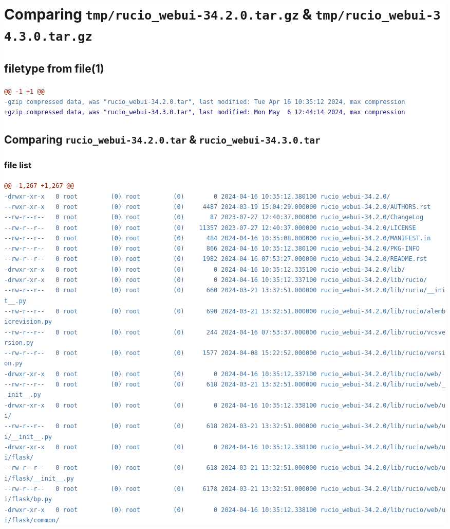 # Comparing `tmp/rucio_webui-34.2.0.tar.gz` & `tmp/rucio_webui-34.3.0.tar.gz`

## filetype from file(1)

```diff
@@ -1 +1 @@
-gzip compressed data, was "rucio_webui-34.2.0.tar", last modified: Tue Apr 16 10:35:12 2024, max compression
+gzip compressed data, was "rucio_webui-34.3.0.tar", last modified: Mon May  6 12:44:14 2024, max compression
```

## Comparing `rucio_webui-34.2.0.tar` & `rucio_webui-34.3.0.tar`

### file list

```diff
@@ -1,267 +1,267 @@
-drwxr-xr-x   0 root         (0) root         (0)        0 2024-04-16 10:35:12.380100 rucio_webui-34.2.0/
--rwxr-xr-x   0 root         (0) root         (0)     4487 2024-03-19 15:04:29.000000 rucio_webui-34.2.0/AUTHORS.rst
--rw-r--r--   0 root         (0) root         (0)       87 2023-07-27 12:40:37.000000 rucio_webui-34.2.0/ChangeLog
--rw-r--r--   0 root         (0) root         (0)    11357 2023-07-27 12:40:37.000000 rucio_webui-34.2.0/LICENSE
--rw-r--r--   0 root         (0) root         (0)      484 2024-04-16 10:35:08.000000 rucio_webui-34.2.0/MANIFEST.in
--rw-r--r--   0 root         (0) root         (0)      866 2024-04-16 10:35:12.380100 rucio_webui-34.2.0/PKG-INFO
--rw-r--r--   0 root         (0) root         (0)     1982 2024-04-16 07:53:27.000000 rucio_webui-34.2.0/README.rst
-drwxr-xr-x   0 root         (0) root         (0)        0 2024-04-16 10:35:12.335100 rucio_webui-34.2.0/lib/
-drwxr-xr-x   0 root         (0) root         (0)        0 2024-04-16 10:35:12.337100 rucio_webui-34.2.0/lib/rucio/
--rw-r--r--   0 root         (0) root         (0)      660 2024-03-21 13:32:51.000000 rucio_webui-34.2.0/lib/rucio/__init__.py
--rw-r--r--   0 root         (0) root         (0)      690 2024-03-21 13:32:51.000000 rucio_webui-34.2.0/lib/rucio/alembicrevision.py
--rw-r--r--   0 root         (0) root         (0)      244 2024-04-16 07:53:37.000000 rucio_webui-34.2.0/lib/rucio/vcsversion.py
--rw-r--r--   0 root         (0) root         (0)     1577 2024-04-08 15:22:52.000000 rucio_webui-34.2.0/lib/rucio/version.py
-drwxr-xr-x   0 root         (0) root         (0)        0 2024-04-16 10:35:12.337100 rucio_webui-34.2.0/lib/rucio/web/
--rw-r--r--   0 root         (0) root         (0)      618 2024-03-21 13:32:51.000000 rucio_webui-34.2.0/lib/rucio/web/__init__.py
-drwxr-xr-x   0 root         (0) root         (0)        0 2024-04-16 10:35:12.338100 rucio_webui-34.2.0/lib/rucio/web/ui/
--rw-r--r--   0 root         (0) root         (0)      618 2024-03-21 13:32:51.000000 rucio_webui-34.2.0/lib/rucio/web/ui/__init__.py
-drwxr-xr-x   0 root         (0) root         (0)        0 2024-04-16 10:35:12.338100 rucio_webui-34.2.0/lib/rucio/web/ui/flask/
--rw-r--r--   0 root         (0) root         (0)      618 2024-03-21 13:32:51.000000 rucio_webui-34.2.0/lib/rucio/web/ui/flask/__init__.py
--rw-r--r--   0 root         (0) root         (0)     6178 2024-03-21 13:32:51.000000 rucio_webui-34.2.0/lib/rucio/web/ui/flask/bp.py
-drwxr-xr-x   0 root         (0) root         (0)        0 2024-04-16 10:35:12.338100 rucio_webui-34.2.0/lib/rucio/web/ui/flask/common/
```